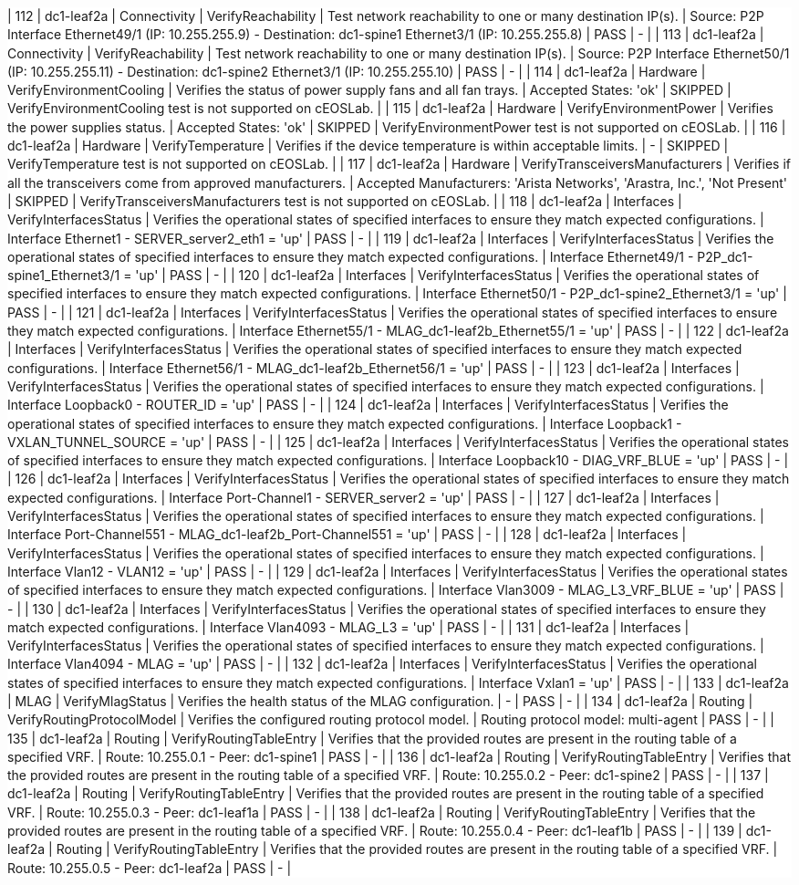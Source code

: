 | 112 | dc1-leaf2a | Connectivity | VerifyReachability | Test network reachability to one or many destination IP(s). | Source: P2P Interface Ethernet49/1 (IP: 10.255.255.9) - Destination: dc1-spine1 Ethernet3/1 (IP: 10.255.255.8) | PASS | - |
| 113 | dc1-leaf2a | Connectivity | VerifyReachability | Test network reachability to one or many destination IP(s). | Source: P2P Interface Ethernet50/1 (IP: 10.255.255.11) - Destination: dc1-spine2 Ethernet3/1 (IP: 10.255.255.10) | PASS | - |
| 114 | dc1-leaf2a | Hardware | VerifyEnvironmentCooling | Verifies the status of power supply fans and all fan trays. | Accepted States: 'ok' | SKIPPED | VerifyEnvironmentCooling test is not supported on cEOSLab. |
| 115 | dc1-leaf2a | Hardware | VerifyEnvironmentPower | Verifies the power supplies status. | Accepted States: 'ok' | SKIPPED | VerifyEnvironmentPower test is not supported on cEOSLab. |
| 116 | dc1-leaf2a | Hardware | VerifyTemperature | Verifies if the device temperature is within acceptable limits. | - | SKIPPED | VerifyTemperature test is not supported on cEOSLab. |
| 117 | dc1-leaf2a | Hardware | VerifyTransceiversManufacturers | Verifies if all the transceivers come from approved manufacturers. | Accepted Manufacturers: 'Arista Networks', 'Arastra, Inc.', 'Not Present' | SKIPPED | VerifyTransceiversManufacturers test is not supported on cEOSLab. |
| 118 | dc1-leaf2a | Interfaces | VerifyInterfacesStatus | Verifies the operational states of specified interfaces to ensure they match expected configurations. | Interface Ethernet1 - SERVER_server2_eth1 = 'up' | PASS | - |
| 119 | dc1-leaf2a | Interfaces | VerifyInterfacesStatus | Verifies the operational states of specified interfaces to ensure they match expected configurations. | Interface Ethernet49/1 - P2P_dc1-spine1_Ethernet3/1 = 'up' | PASS | - |
| 120 | dc1-leaf2a | Interfaces | VerifyInterfacesStatus | Verifies the operational states of specified interfaces to ensure they match expected configurations. | Interface Ethernet50/1 - P2P_dc1-spine2_Ethernet3/1 = 'up' | PASS | - |
| 121 | dc1-leaf2a | Interfaces | VerifyInterfacesStatus | Verifies the operational states of specified interfaces to ensure they match expected configurations. | Interface Ethernet55/1 - MLAG_dc1-leaf2b_Ethernet55/1 = 'up' | PASS | - |
| 122 | dc1-leaf2a | Interfaces | VerifyInterfacesStatus | Verifies the operational states of specified interfaces to ensure they match expected configurations. | Interface Ethernet56/1 - MLAG_dc1-leaf2b_Ethernet56/1 = 'up' | PASS | - |
| 123 | dc1-leaf2a | Interfaces | VerifyInterfacesStatus | Verifies the operational states of specified interfaces to ensure they match expected configurations. | Interface Loopback0 - ROUTER_ID = 'up' | PASS | - |
| 124 | dc1-leaf2a | Interfaces | VerifyInterfacesStatus | Verifies the operational states of specified interfaces to ensure they match expected configurations. | Interface Loopback1 - VXLAN_TUNNEL_SOURCE = 'up' | PASS | - |
| 125 | dc1-leaf2a | Interfaces | VerifyInterfacesStatus | Verifies the operational states of specified interfaces to ensure they match expected configurations. | Interface Loopback10 - DIAG_VRF_BLUE = 'up' | PASS | - |
| 126 | dc1-leaf2a | Interfaces | VerifyInterfacesStatus | Verifies the operational states of specified interfaces to ensure they match expected configurations. | Interface Port-Channel1 - SERVER_server2 = 'up' | PASS | - |
| 127 | dc1-leaf2a | Interfaces | VerifyInterfacesStatus | Verifies the operational states of specified interfaces to ensure they match expected configurations. | Interface Port-Channel551 - MLAG_dc1-leaf2b_Port-Channel551 = 'up' | PASS | - |
| 128 | dc1-leaf2a | Interfaces | VerifyInterfacesStatus | Verifies the operational states of specified interfaces to ensure they match expected configurations. | Interface Vlan12 - VLAN12 = 'up' | PASS | - |
| 129 | dc1-leaf2a | Interfaces | VerifyInterfacesStatus | Verifies the operational states of specified interfaces to ensure they match expected configurations. | Interface Vlan3009 - MLAG_L3_VRF_BLUE = 'up' | PASS | - |
| 130 | dc1-leaf2a | Interfaces | VerifyInterfacesStatus | Verifies the operational states of specified interfaces to ensure they match expected configurations. | Interface Vlan4093 - MLAG_L3 = 'up' | PASS | - |
| 131 | dc1-leaf2a | Interfaces | VerifyInterfacesStatus | Verifies the operational states of specified interfaces to ensure they match expected configurations. | Interface Vlan4094 - MLAG = 'up' | PASS | - |
| 132 | dc1-leaf2a | Interfaces | VerifyInterfacesStatus | Verifies the operational states of specified interfaces to ensure they match expected configurations. | Interface Vxlan1 = 'up' | PASS | - |
| 133 | dc1-leaf2a | MLAG | VerifyMlagStatus | Verifies the health status of the MLAG configuration. | - | PASS | - |
| 134 | dc1-leaf2a | Routing | VerifyRoutingProtocolModel | Verifies the configured routing protocol model. | Routing protocol model: multi-agent | PASS | - |
| 135 | dc1-leaf2a | Routing | VerifyRoutingTableEntry | Verifies that the provided routes are present in the routing table of a specified VRF. | Route: 10.255.0.1 - Peer: dc1-spine1 | PASS | - |
| 136 | dc1-leaf2a | Routing | VerifyRoutingTableEntry | Verifies that the provided routes are present in the routing table of a specified VRF. | Route: 10.255.0.2 - Peer: dc1-spine2 | PASS | - |
| 137 | dc1-leaf2a | Routing | VerifyRoutingTableEntry | Verifies that the provided routes are present in the routing table of a specified VRF. | Route: 10.255.0.3 - Peer: dc1-leaf1a | PASS | - |
| 138 | dc1-leaf2a | Routing | VerifyRoutingTableEntry | Verifies that the provided routes are present in the routing table of a specified VRF. | Route: 10.255.0.4 - Peer: dc1-leaf1b | PASS | - |
| 139 | dc1-leaf2a | Routing | VerifyRoutingTableEntry | Verifies that the provided routes are present in the routing table of a specified VRF. | Route: 10.255.0.5 - Peer: dc1-leaf2a | PASS | - |